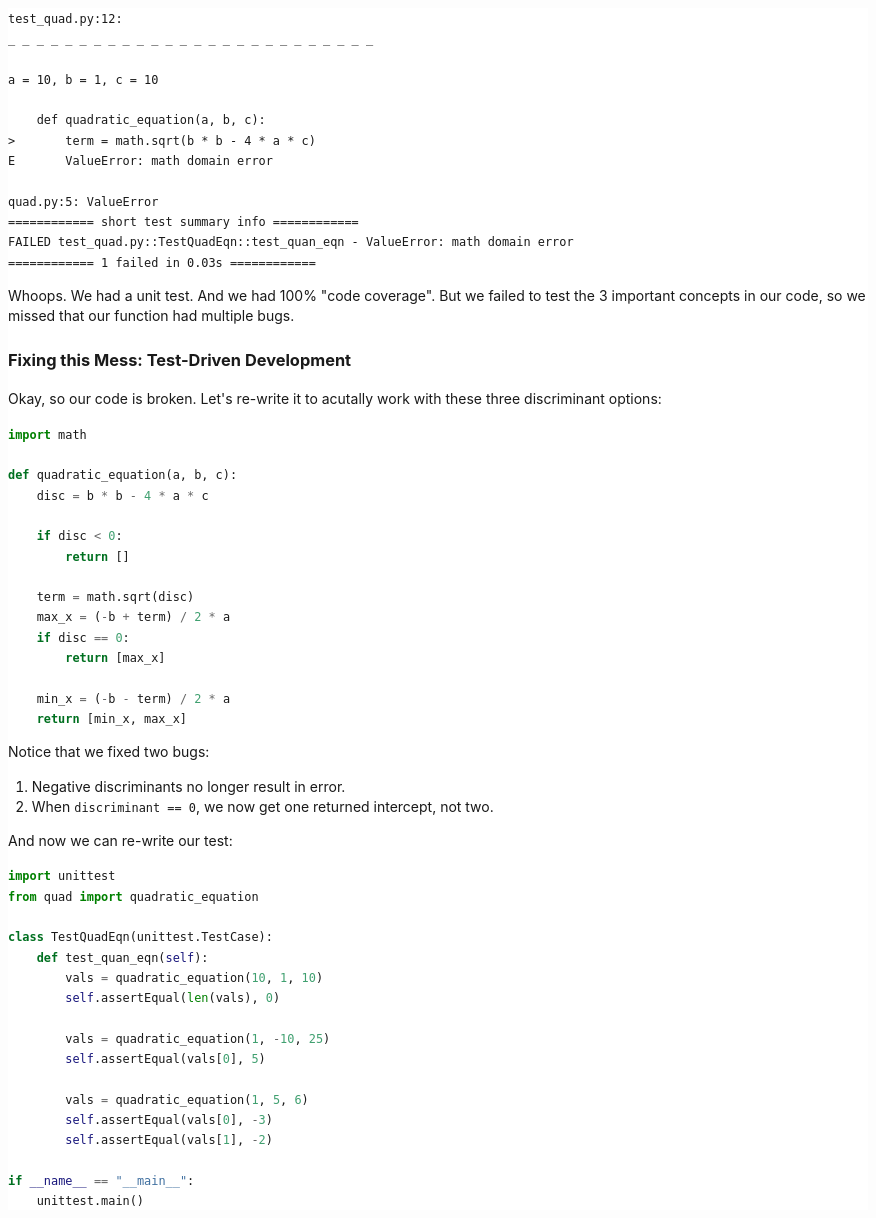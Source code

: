 ```
test_quad.py:12: 
_ _ _ _ _ _ _ _ _ _ _ _ _ _ _ _ _ _ _ _ _ _ _ _ _ _

a = 10, b = 1, c = 10

    def quadratic_equation(a, b, c):
>       term = math.sqrt(b * b - 4 * a * c)
E       ValueError: math domain error

quad.py:5: ValueError
============ short test summary info ============
FAILED test_quad.py::TestQuadEqn::test_quan_eqn - ValueError: math domain error
============ 1 failed in 0.03s ============
```

Whoops. We had a unit test. And we had 100% "code coverage". But we failed to test the 3 important concepts in our code, so we missed that our function had multiple bugs.


### Fixing this Mess: Test-Driven Development

Okay, so our code is broken. Let's re-write it to acutally work with these three discriminant options:

```python
import math

def quadratic_equation(a, b, c):
    disc = b * b - 4 * a * c

    if disc < 0:
        return []

    term = math.sqrt(disc)
    max_x = (-b + term) / 2 * a
    if disc == 0:
        return [max_x]

    min_x = (-b - term) / 2 * a
    return [min_x, max_x]
```

Notice that we fixed two bugs:

1. Negative discriminants no longer result in error.
2. When `discriminant == 0`, we now get one returned intercept, not two.

And now we can re-write our test:

```python
import unittest
from quad import quadratic_equation

class TestQuadEqn(unittest.TestCase):
    def test_quan_eqn(self):
        vals = quadratic_equation(10, 1, 10)
        self.assertEqual(len(vals), 0)

        vals = quadratic_equation(1, -10, 25)
        self.assertEqual(vals[0], 5)

        vals = quadratic_equation(1, 5, 6)
        self.assertEqual(vals[0], -3)
        self.assertEqual(vals[1], -2)

if __name__ == "__main__":
    unittest.main()
```